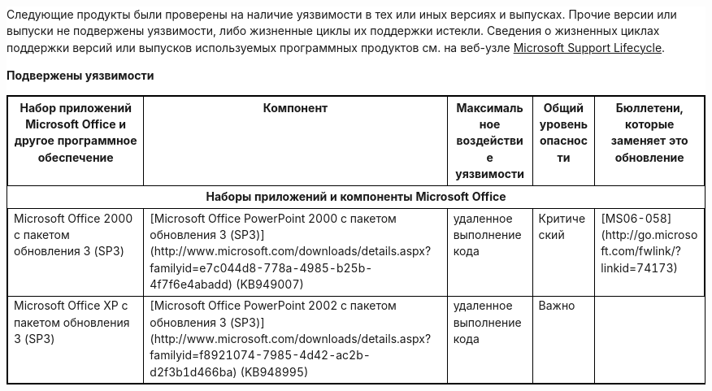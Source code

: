 Следующие продукты были проверены на наличие уязвимости в тех или иных версиях и выпусках. Прочие версии или выпуски не подвержены уязвимости, либо жизненные циклы их поддержки истекли. Сведения о жизненных циклах поддержки версий или выпусков используемых программных продуктов см. на веб-узле [Microsoft Support Lifecycle](http://go.microsoft.com/fwlink/?linkid=21742).

**Подвержены уязвимости**

 
<table style="border:1px solid black;">
<tr class="thead">
<th style="border:1px solid black;" >
Набор приложений Microsoft Office и другое программное обеспечение
</th>
<th style="border:1px solid black;" >
Компонент
</th>
<th style="border:1px solid black;" >
Максимальное воздействие уязвимости
</th>
<th style="border:1px solid black;" >
Общий уровень опасности
</th>
<th style="border:1px solid black;" >
Бюллетени, которые заменяет это обновление
</th>
</tr>
<tr>
<th colspan="5">
Наборы приложений и компоненты Microsoft Office
</th>
</tr>
<tr>
<td style="border:1px solid black;">
Microsoft Office 2000 с пакетом обновления 3 (SP3)
</td>
<td style="border:1px solid black;">
[Microsoft Office PowerPoint 2000 с пакетом обновления 3 (SP3)](http://www.microsoft.com/downloads/details.aspx?familyid=e7c044d8-778a-4985-b25b-4f7f6e4abadd)  
(KB949007)
</td>
<td style="border:1px solid black;">
удаленное выполнение кода
</td>
<td style="border:1px solid black;">
Критический
</td>
<td style="border:1px solid black;">
[MS06-058](http://go.microsoft.com/fwlink/?linkid=74173)
</td>
</tr>
<tr class="alternateRow">
<td style="border:1px solid black;">
Microsoft Office XP с пакетом обновления 3 (SP3)
</td>
<td style="border:1px solid black;">
[Microsoft Office PowerPoint 2002 с пакетом обновления 3 (SP3)](http://www.microsoft.com/downloads/details.aspx?familyid=f8921074-7985-4d42-ac2b-d2f3b1d466ba)  
(KB948995)
</td>
<td style="border:1px solid black;">
удаленное выполнение кода
</td>
<td style="border:1px solid black;">
Важно
</td>